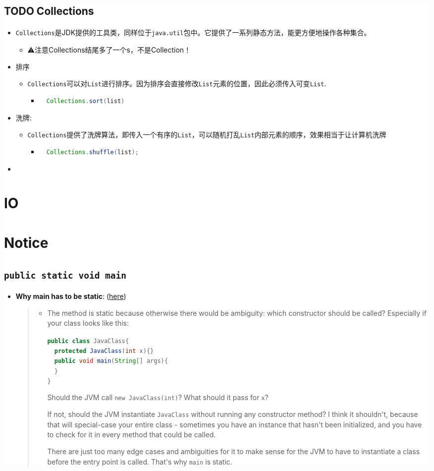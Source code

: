 ## TODO Collections

- `Collections`是JDK提供的工具类，同样位于`java.util`包中。它提供了一系列静态方法，能更方便地操作各种集合。

    - :warning:注意Collections结尾多了一个s，不是Collection！

- 排序

    - `Collections`可以对`List`进行排序。因为排序会直接修改`List`元素的位置，因此必须传入可变`List`.

        - ```java
            Collections.sort(list)
            ```

- 洗牌:

    - `Collections`提供了洗牌算法，即传入一个有序的`List`，可以随机打乱`List`内部元素的顺序，效果相当于让计算机洗牌

        - ```java
            Collections.shuffle(list);
            ```

- 

# IO

# Notice

## `public static void main`

- **Why main has to be static**: ([here](https://stackoverflow.com/questions/146576/why-is-the-java-main-method-static))

    > - The method is static because otherwise there would be ambiguity: which constructor should be called? Especially if your class looks like this:
    >
    >     ```java
    >     public class JavaClass{
    >       protected JavaClass(int x){}
    >       public void main(String[] args){
    >       }
    >     }
    >     ```
    >
    >     Should the JVM call `new JavaClass(int)`? What should it pass for `x`?
    >
    >     If not, should the JVM instantiate `JavaClass` without running any constructor method? I think it shouldn't, because that will special-case your entire class - sometimes you have an instance that hasn't been initialized, and you have to check for it in every method that could be called.
    >
    >     There are just too many edge cases and ambiguities for it to make sense for the JVM to have to instantiate a class before the entry point is called. That's why `main` is static.
